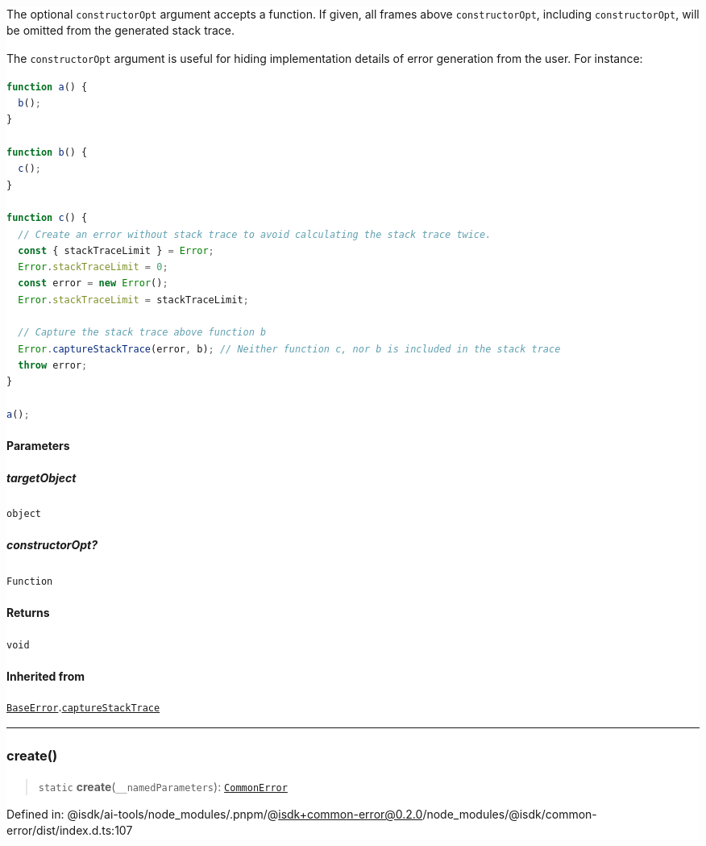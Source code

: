 The optional `constructorOpt` argument accepts a function. If given, all frames
above `constructorOpt`, including `constructorOpt`, will be omitted from the
generated stack trace.

The `constructorOpt` argument is useful for hiding implementation
details of error generation from the user. For instance:

```js
function a() {
  b();
}

function b() {
  c();
}

function c() {
  // Create an error without stack trace to avoid calculating the stack trace twice.
  const { stackTraceLimit } = Error;
  Error.stackTraceLimit = 0;
  const error = new Error();
  Error.stackTraceLimit = stackTraceLimit;

  // Capture the stack trace above function b
  Error.captureStackTrace(error, b); // Neither function c, nor b is included in the stack trace
  throw error;
}

a();
```

#### Parameters

##### targetObject

`object`

##### constructorOpt?

`Function`

#### Returns

`void`

#### Inherited from

[`BaseError`](BaseError.md).[`captureStackTrace`](BaseError.md#capturestacktrace)

***

### create()

> `static` **create**(`__namedParameters`): [`CommonError`](CommonError.md)

Defined in: @isdk/ai-tools/node\_modules/.pnpm/@isdk+common-error@0.2.0/node\_modules/@isdk/common-error/dist/index.d.ts:107
